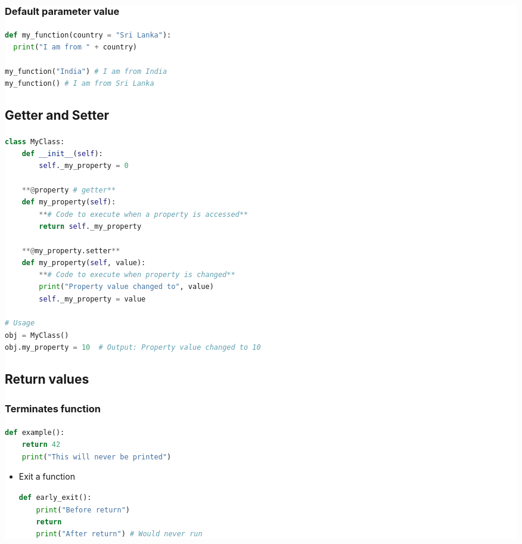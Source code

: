 ### Default parameter value

```python
def my_function(country = "Sri Lanka"):
  print("I am from " + country)

my_function("India") # I am from India
my_function() # I am from Sri Lanka
```

## Getter and Setter

```python
class MyClass:
    def __init__(self):
        self._my_property = 0

    **@property # getter**
    def my_property(self):
        **# Code to execute when a property is accessed**
        return self._my_property

    **@my_property.setter** 
    def my_property(self, value):
        **# Code to execute when property is changed**
        print("Property value changed to", value)
        self._my_property = value

# Usage
obj = MyClass()
obj.my_property = 10  # Output: Property value changed to 10
```

## Return values

### Terminates function

```python
def example():
    return 42
    print("This will never be printed")
```

- Exit a function
    
    ```python
    def early_exit():
        print("Before return")
        return
        print("After return") # Would never run
    ```
    
